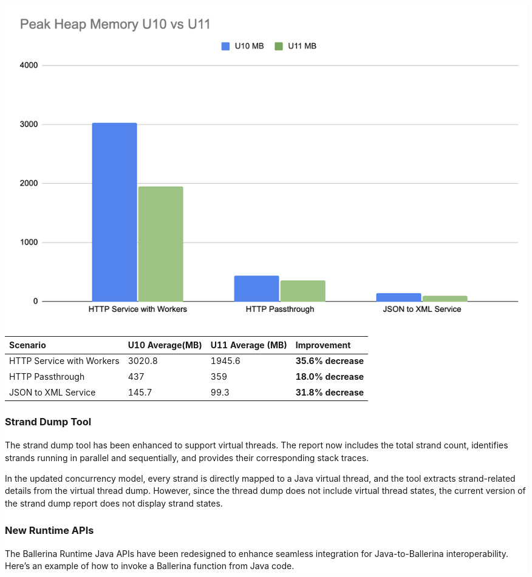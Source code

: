 <img alt="Loops U10 Vs U11" src="/images/u11/peak-heap-memory-u10-vs-u11.png">

| Scenario | U10 Average(MB) | U11 Average (MB)  | Improvement |
| :---- | :---- | :---- | :---- |
| HTTP Service with Workers | 3020.8 | 1945.6 | **35.6% decrease** |
| HTTP Passthrough | 437 | 359 | **18.0% decrease** |
| JSON to XML Service | 145.7 | 99.3 | **31.8% decrease** |

### Strand Dump Tool

The strand dump tool has been enhanced to support virtual threads. The report now includes the total strand count, identifies strands running in parallel and sequentially, and provides their corresponding stack traces.

In the updated concurrency model, every strand is directly mapped to a Java virtual thread, and the tool extracts strand-related details from the virtual thread dump. However, since the thread dump does not include virtual thread states, the current version of the strand dump report does not display strand states.

### New Runtime APIs

The Ballerina Runtime Java APIs have been redesigned to enhance seamless integration for Java-to-Ballerina interoperability.   
Here’s an example of how to invoke a Ballerina function from Java code.
